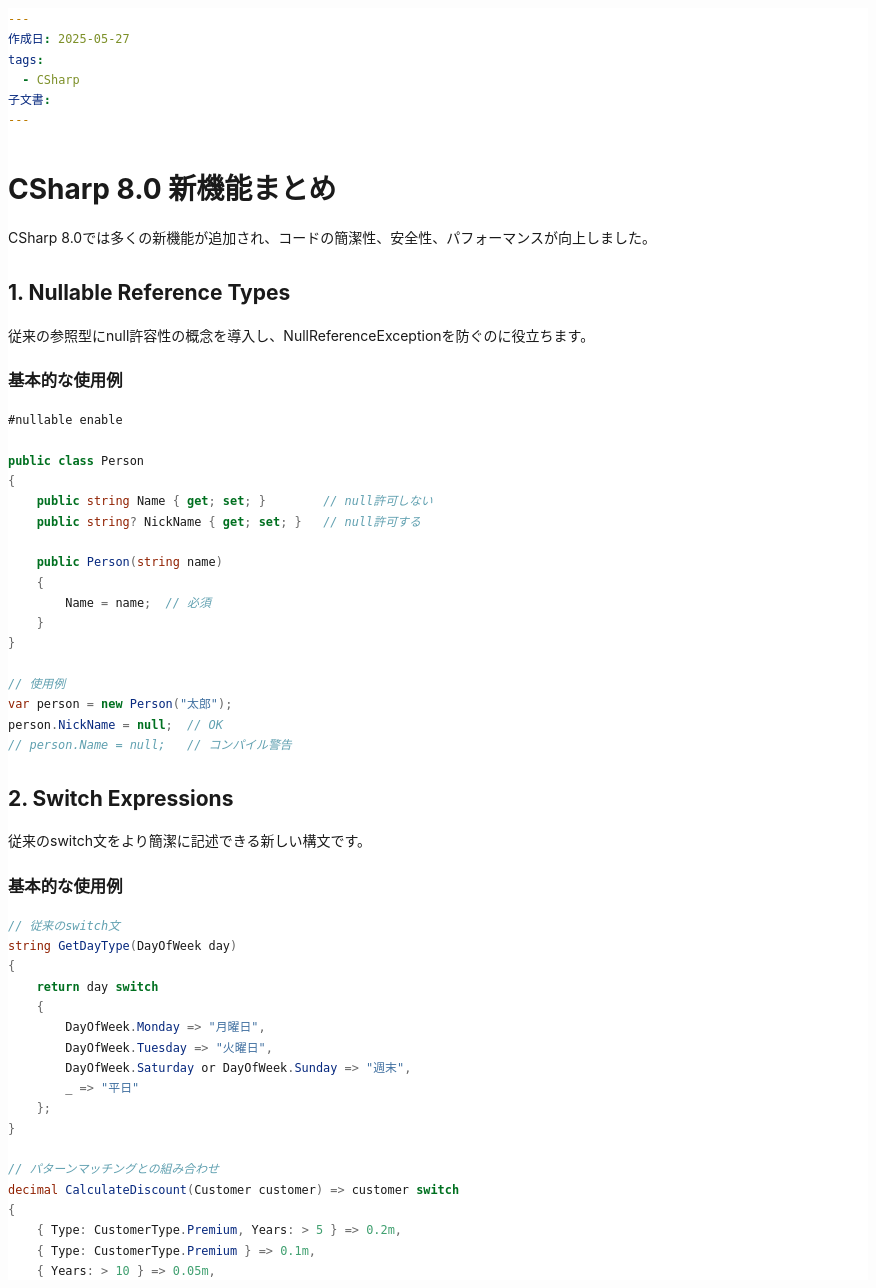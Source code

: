 ```yaml
---
作成日: 2025-05-27
tags:
  - CSharp
子文書:
---
```

# CSharp 8.0 新機能まとめ

CSharp 8.0では多くの新機能が追加され、コードの簡潔性、安全性、パフォーマンスが向上しました。

## 1. Nullable Reference Types

従来の参照型にnull許容性の概念を導入し、NullReferenceExceptionを防ぐのに役立ちます。

### 基本的な使用例

```csharp
#nullable enable

public class Person
{
    public string Name { get; set; }        // null許可しない
    public string? NickName { get; set; }   // null許可する
    
    public Person(string name)
    {
        Name = name;  // 必須
    }
}

// 使用例
var person = new Person("太郎");
person.NickName = null;  // OK
// person.Name = null;   // コンパイル警告
```

## 2. Switch Expressions

従来のswitch文をより簡潔に記述できる新しい構文です。

### 基本的な使用例

```csharp
// 従来のswitch文
string GetDayType(DayOfWeek day)
{
    return day switch
    {
        DayOfWeek.Monday => "月曜日",
        DayOfWeek.Tuesday => "火曜日",
        DayOfWeek.Saturday or DayOfWeek.Sunday => "週末",
        _ => "平日"
    };
}

// パターンマッチングとの組み合わせ
decimal CalculateDiscount(Customer customer) => customer switch
{
    { Type: CustomerType.Premium, Years: > 5 } => 0.2m,
    { Type: CustomerType.Premium } => 0.1m,
    { Years: > 10 } => 0.05m,
```